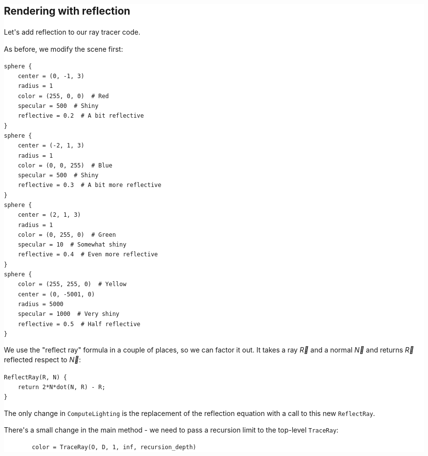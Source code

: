 ## Rendering with reflection

Let's add reflection to our ray tracer code.

As before, we modify the scene first:

~~~~~~~~~~~~~~~~~~~~~~~~~~~~~~~~~~~~~~~~~~~~~~~~~~~~~~~~~~~~~~~~~~~~~~~~~~~~~~~~
sphere {
    center = (0, -1, 3)
    radius = 1
    color = (255, 0, 0)  # Red
    specular = 500  # Shiny
    reflective = 0.2  # A bit reflective
}
sphere {
    center = (-2, 1, 3)
    radius = 1
    color = (0, 0, 255)  # Blue
    specular = 500  # Shiny
    reflective = 0.3  # A bit more reflective
}
sphere {
    center = (2, 1, 3)
    radius = 1
    color = (0, 255, 0)  # Green
    specular = 10  # Somewhat shiny
    reflective = 0.4  # Even more reflective
}
sphere {
    color = (255, 255, 0)  # Yellow
    center = (0, -5001, 0)
    radius = 5000
    specular = 1000  # Very shiny
    reflective = 0.5  # Half reflective
}
~~~~~~~~~~~~~~~~~~~~~~~~~~~~~~~~~~~~~~~~~~~~~~~~~~~~~~~~~~~~~~~~~~~~~~~~~~~~~~~~

We use the "reflect ray" formula in a couple of places, so we can factor it out.
It takes a ray $\vec{R}$ and a normal $\vec{N}$ and returns $\vec{R}$ reflected
respect to $\vec{N}$:

~~~~~~~~~~~~~~~~~~~~~~~~~~~~~~~~~~~~~~~~~~~~~~~~~~~~~~~~~~~~~~~~~~~~~~~~~~~~~~~~
ReflectRay(R, N) {
    return 2*N*dot(N, R) - R;
}
~~~~~~~~~~~~~~~~~~~~~~~~~~~~~~~~~~~~~~~~~~~~~~~~~~~~~~~~~~~~~~~~~~~~~~~~~~~~~~~~

The only change in `ComputeLighting` is the replacement of the reflection
equation with a call to this new `ReflectRay`.

There's a small change in the main method - we need to pass a recursion limit to
the top-level `TraceRay`:

~~~~~~~~~~~~~~~~~~~~~~~~~~~~~~~~~~~~~~~~~~~~~~~~~~~~~~~~~~~~~~~~~~~~~~~~~~~~~~~~
        color = TraceRay(O, D, 1, inf, recursion_depth)
~~~~~~~~~~~~~~~~~~~~~~~~~~~~~~~~~~~~~~~~~~~~~~~~~~~~~~~~~~~~~~~~~~~~~~~~~~~~~~~~
